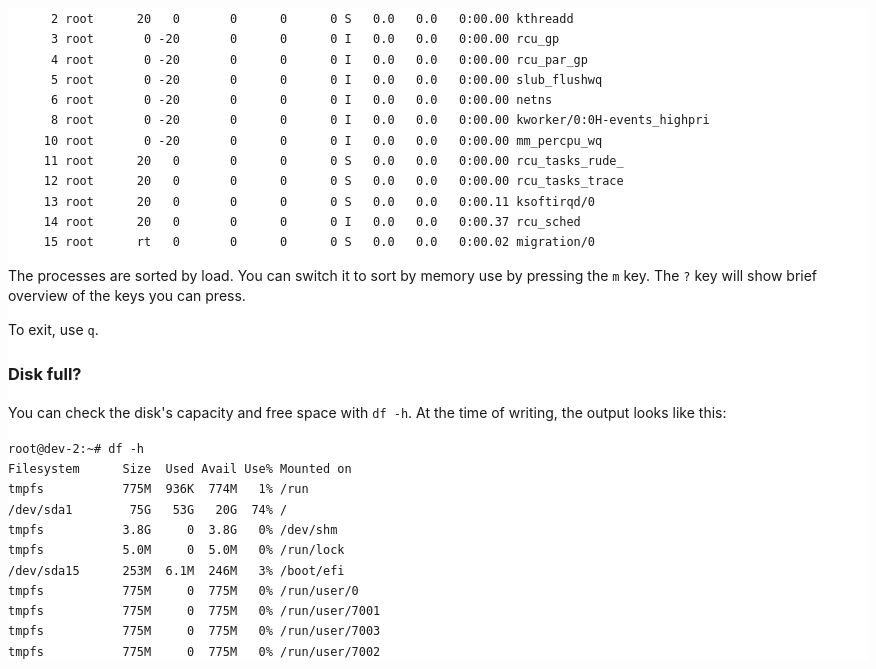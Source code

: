 ```
      2 root      20   0       0      0      0 S   0.0   0.0   0:00.00 kthreadd                                                                                                                                                            
      3 root       0 -20       0      0      0 I   0.0   0.0   0:00.00 rcu_gp                                                                                                                                                              
      4 root       0 -20       0      0      0 I   0.0   0.0   0:00.00 rcu_par_gp                                                                                                                                                          
      5 root       0 -20       0      0      0 I   0.0   0.0   0:00.00 slub_flushwq                                                                                                                                                        
      6 root       0 -20       0      0      0 I   0.0   0.0   0:00.00 netns                                                                                                                                                               
      8 root       0 -20       0      0      0 I   0.0   0.0   0:00.00 kworker/0:0H-events_highpri                                                                                                                                         
     10 root       0 -20       0      0      0 I   0.0   0.0   0:00.00 mm_percpu_wq                                                                                                                                                        
     11 root      20   0       0      0      0 S   0.0   0.0   0:00.00 rcu_tasks_rude_                                                                                                                                                     
     12 root      20   0       0      0      0 S   0.0   0.0   0:00.00 rcu_tasks_trace                                                                                                                                                     
     13 root      20   0       0      0      0 S   0.0   0.0   0:00.11 ksoftirqd/0                                                                                                                                                         
     14 root      20   0       0      0      0 I   0.0   0.0   0:00.37 rcu_sched                                                                                                                                                           
     15 root      rt   0       0      0      0 S   0.0   0.0   0:00.02 migration/0       
```

The processes are sorted by load. You can switch it to sort by memory use by pressing the `m` key. The `?` key will show brief overview of the keys you can press. 

To exit, use `q`.


### Disk full?

You can check the disk's capacity and free space with `df -h`. At the time of writing, the output looks like this:

```
root@dev-2:~# df -h
Filesystem      Size  Used Avail Use% Mounted on
tmpfs           775M  936K  774M   1% /run
/dev/sda1        75G   53G   20G  74% /
tmpfs           3.8G     0  3.8G   0% /dev/shm
tmpfs           5.0M     0  5.0M   0% /run/lock
/dev/sda15      253M  6.1M  246M   3% /boot/efi
tmpfs           775M     0  775M   0% /run/user/0
tmpfs           775M     0  775M   0% /run/user/7001
tmpfs           775M     0  775M   0% /run/user/7003
tmpfs           775M     0  775M   0% /run/user/7002
```
